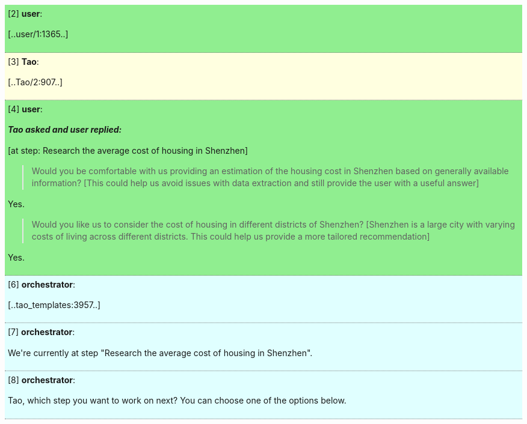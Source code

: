 
</div>

<div style="background-color:lightgreen; padding: 5px; border-bottom: 1px dotted grey">
<div>[2] <b>user</b>:</div>

[..user/1:1365..]


</div>

<div style="background-color:lightyellow; padding: 5px; border-bottom: 1px dotted grey">
<div>[3] <b>Tao</b>:</div>

[..Tao/2:907..]


</div>

<div style="background-color:lightgreen; padding: 5px; border-bottom: 1px dotted grey">
<div>[4] <b>user</b>:</div>

***Tao asked and user replied:***



[at step: Research the average cost of housing in Shenzhen]

> Would you be comfortable with us providing an estimation of the housing cost in Shenzhen based on generally available information? [This could help us avoid issues with data extraction and still provide the user with a useful answer]

Yes.

> Would you like us to consider the cost of housing in different districts of Shenzhen? [Shenzhen is a large city with varying costs of living across different districts. This could help us provide a more tailored recommendation]

Yes.



</div>

<div style="background-color:lightcyan; padding: 5px; border-bottom: 1px dotted grey">
<div>[6] <b>orchestrator</b>:</div>

[..tao_templates:3957..]


</div>

<div style="background-color:lightcyan; padding: 5px; border-bottom: 1px dotted grey">
<div>[7] <b>orchestrator</b>:</div>

We're currently at step "Research the average cost of housing in Shenzhen".


</div>

<div style="background-color:lightcyan; padding: 5px; border-bottom: 1px dotted grey">
<div>[8] <b>orchestrator</b>:</div>

Tao, which step you want to work on next? You can choose one of the options below.
